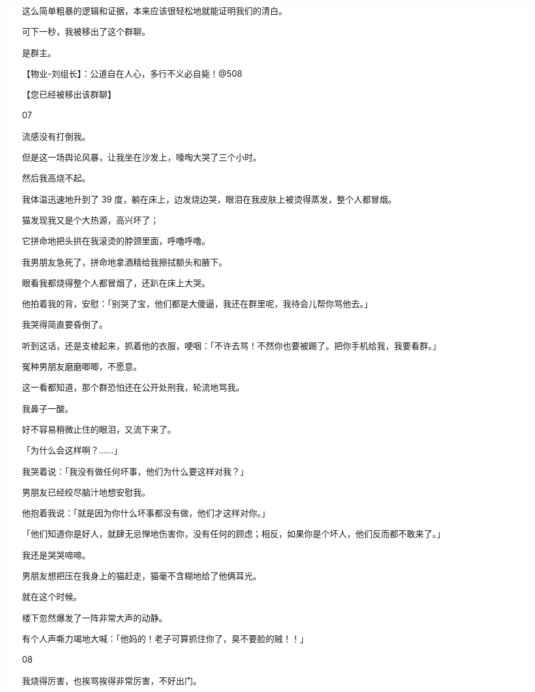 &emsp;&emsp;这么简单粗暴的逻辑和证据，本来应该很轻松地就能证明我们的清白。  
  
&emsp;&emsp;可下一秒，我被移出了这个群聊。  
  
&emsp;&emsp;是群主。  
  
&emsp;&emsp;【物业-刘组长】：公道自在人心，多行不义必自毙！@508  
  
&emsp;&emsp;【您已经被移出该群聊】  
  
&emsp;&emsp;07  
  
&emsp;&emsp;流感没有打倒我。  
  
&emsp;&emsp;但是这一场舆论风暴，让我坐在沙发上，嚎啕大哭了三个小时。  
  
&emsp;&emsp;然后我高烧不起。  
  
&emsp;&emsp;我体温迅速地升到了 39 度，躺在床上，边发烧边哭，眼泪在我皮肤上被烫得蒸发，整个人都冒烟。  
  
&emsp;&emsp;猫发现我又是个大热源，高兴坏了；  
  
&emsp;&emsp;它拼命地把头拱在我滚烫的脖颈里面，呼噜呼噜。  
  
&emsp;&emsp;我男朋友急死了，拼命地拿酒精给我擦拭额头和腋下。  
  
&emsp;&emsp;眼看我都烧得整个人都冒烟了，还趴在床上大哭。  
  
&emsp;&emsp;他拍着我的背，安慰：「别哭了宝，他们都是大傻逼，我还在群里呢，我待会儿帮你骂他去。」  
  
&emsp;&emsp;我哭得简直要昏倒了。  
  
&emsp;&emsp;听到这话，还是支棱起来，抓着他的衣服，哽咽：「不许去骂！不然你也要被踢了。把你手机给我，我要看群。」  
  
&emsp;&emsp;冤种男朋友磨磨唧唧，不愿意。  
  
&emsp;&emsp;这一看都知道，那个群恐怕还在公开处刑我，轮流地骂我。  
  
&emsp;&emsp;我鼻子一酸。  
  
&emsp;&emsp;好不容易稍微止住的眼泪，又流下来了。  
  
&emsp;&emsp;「为什么会这样啊？……」  
  
&emsp;&emsp;我哭着说：「我没有做任何坏事，他们为什么要这样对我？」  
  
&emsp;&emsp;男朋友已经绞尽脑汁地想安慰我。  
  
&emsp;&emsp;他抱着我说：「就是因为你什么坏事都没有做，他们才这样对你。」  
  
&emsp;&emsp;「他们知道你是好人，就肆无忌惮地伤害你，没有任何的顾虑；相反，如果你是个坏人，他们反而都不敢来了。」  
  
&emsp;&emsp;我还是哭哭啼啼。  
  
&emsp;&emsp;男朋友想把压在我身上的猫赶走，猫毫不含糊地给了他俩耳光。  
  
&emsp;&emsp;就在这个时候。  
  
&emsp;&emsp;楼下忽然爆发了一阵非常大声的动静。  
  
&emsp;&emsp;有个人声嘶力竭地大喊：「他妈的！老子可算抓住你了，臭不要脸的贼！！」  
  
&emsp;&emsp;08  
  
&emsp;&emsp;我烧得厉害，也挨骂挨得非常厉害，不好出门。  
  